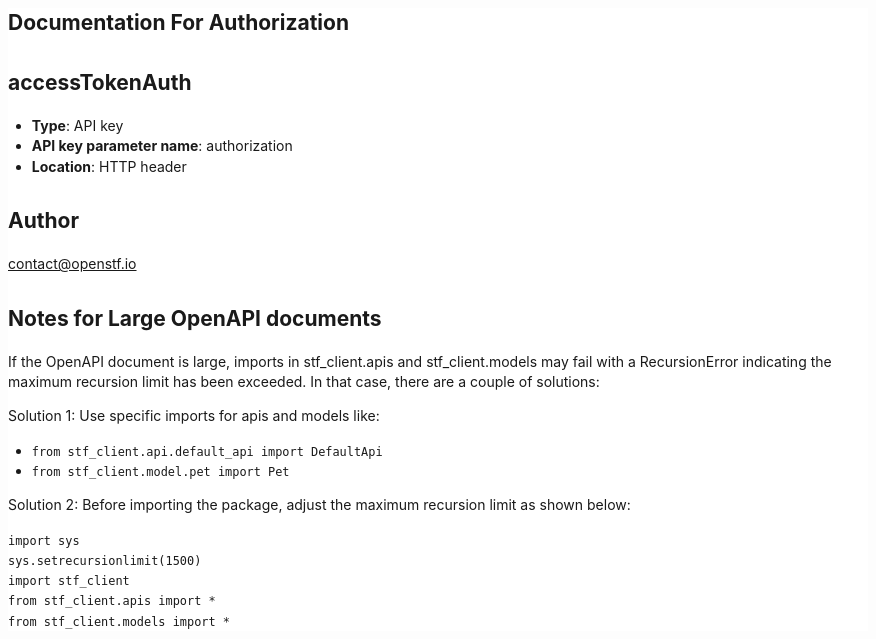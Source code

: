 
## Documentation For Authorization


## accessTokenAuth

- **Type**: API key
- **API key parameter name**: authorization
- **Location**: HTTP header


## Author

contact@openstf.io


## Notes for Large OpenAPI documents
If the OpenAPI document is large, imports in stf_client.apis and stf_client.models may fail with a
RecursionError indicating the maximum recursion limit has been exceeded. In that case, there are a couple of solutions:

Solution 1:
Use specific imports for apis and models like:
- `from stf_client.api.default_api import DefaultApi`
- `from stf_client.model.pet import Pet`

Solution 2:
Before importing the package, adjust the maximum recursion limit as shown below:
```
import sys
sys.setrecursionlimit(1500)
import stf_client
from stf_client.apis import *
from stf_client.models import *
```

